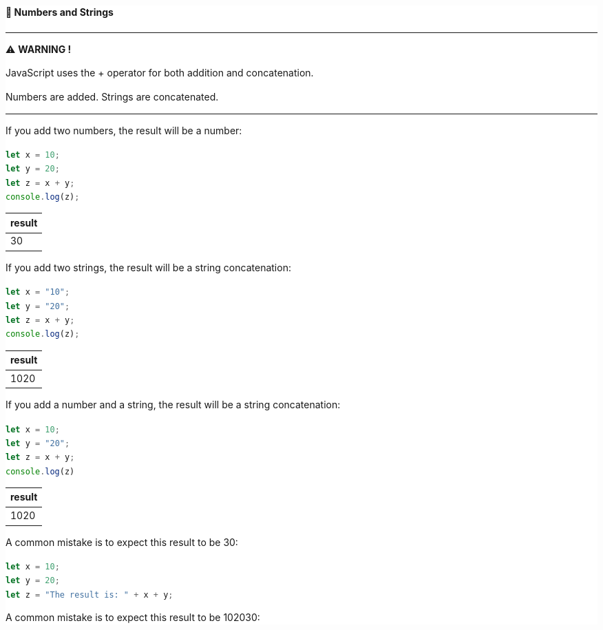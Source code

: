 #### 🔺 Numbers and Strings

****
⚠️ **WARNING !**

JavaScript uses the + operator for both addition and concatenation.

Numbers are added. Strings are concatenated.
****

If you add two numbers, the result will be a number:

```js
let x = 10;
let y = 20;
let z = x + y;
console.log(z);
```
| result |
| :----- |
| 30     |

If you add two strings, the result will be a string concatenation:

```js
let x = "10";
let y = "20";
let z = x + y;
console.log(z);
```
| result |
| :----- |
| 1020   |

If you add a number and a string, the result will be a string concatenation:

```js
let x = 10;
let y = "20";
let z = x + y;
console.log(z)
```
| result |
| :----- |
| 1020   |

A common mistake is to expect this result to be 30:

```js
let x = 10;
let y = 20;
let z = "The result is: " + x + y;
```

A common mistake is to expect this result to be 102030:
